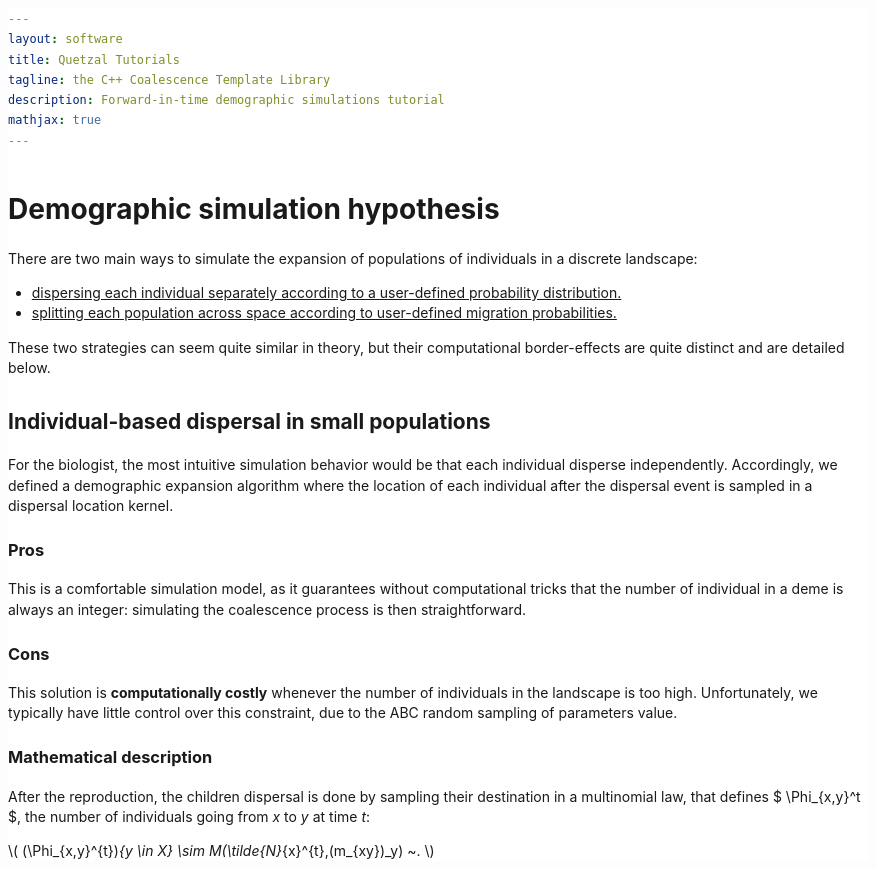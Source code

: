 ```yaml
---
layout: software
title: Quetzal Tutorials
tagline: the C++ Coalescence Template Library
description: Forward-in-time demographic simulations tutorial
mathjax: true
---
```


# Demographic simulation hypothesis

There are two main ways to simulate the expansion of populations of individuals
in a discrete landscape:
- [dispersing each individual separately according to a user-defined probability distribution.](#ind_based)
- [splitting each population across space according to user-defined migration probabilities.](#mass_based)

These two strategies can seem quite similar in theory, but their computational border-effects
are quite distinct and are detailed below.

## Individual-based dispersal in small populations <a name="ind_based"></a>

For the biologist, the most intuitive simulation behavior would be that each individual
disperse independently. Accordingly, we defined a demographic expansion algorithm
where the location of each individual after the dispersal event
is sampled in a dispersal location kernel.

### Pros
This is a comfortable simulation model, as it guarantees without computational tricks
that the number of individual in a deme is always an integer: simulating the
coalescence process is then straightforward.

### Cons

This solution is **computationally costly** whenever the number of individuals
in the landscape is too high. Unfortunately, we typically have little control over this constraint, due to the
ABC random sampling of parameters value.

### Mathematical description
After the reproduction, the children dispersal is done by sampling their destination
in a multinomial law, that defines $ \Phi_{x,y}^t $, the number of individuals going from
$x$ to $y$ at time $t$:

\\(
  (\Phi_{x,y}^{t})_{y \in X} \sim M(\tilde{N}_{x}^{t},(m_{xy})_y) ~.
\\)
